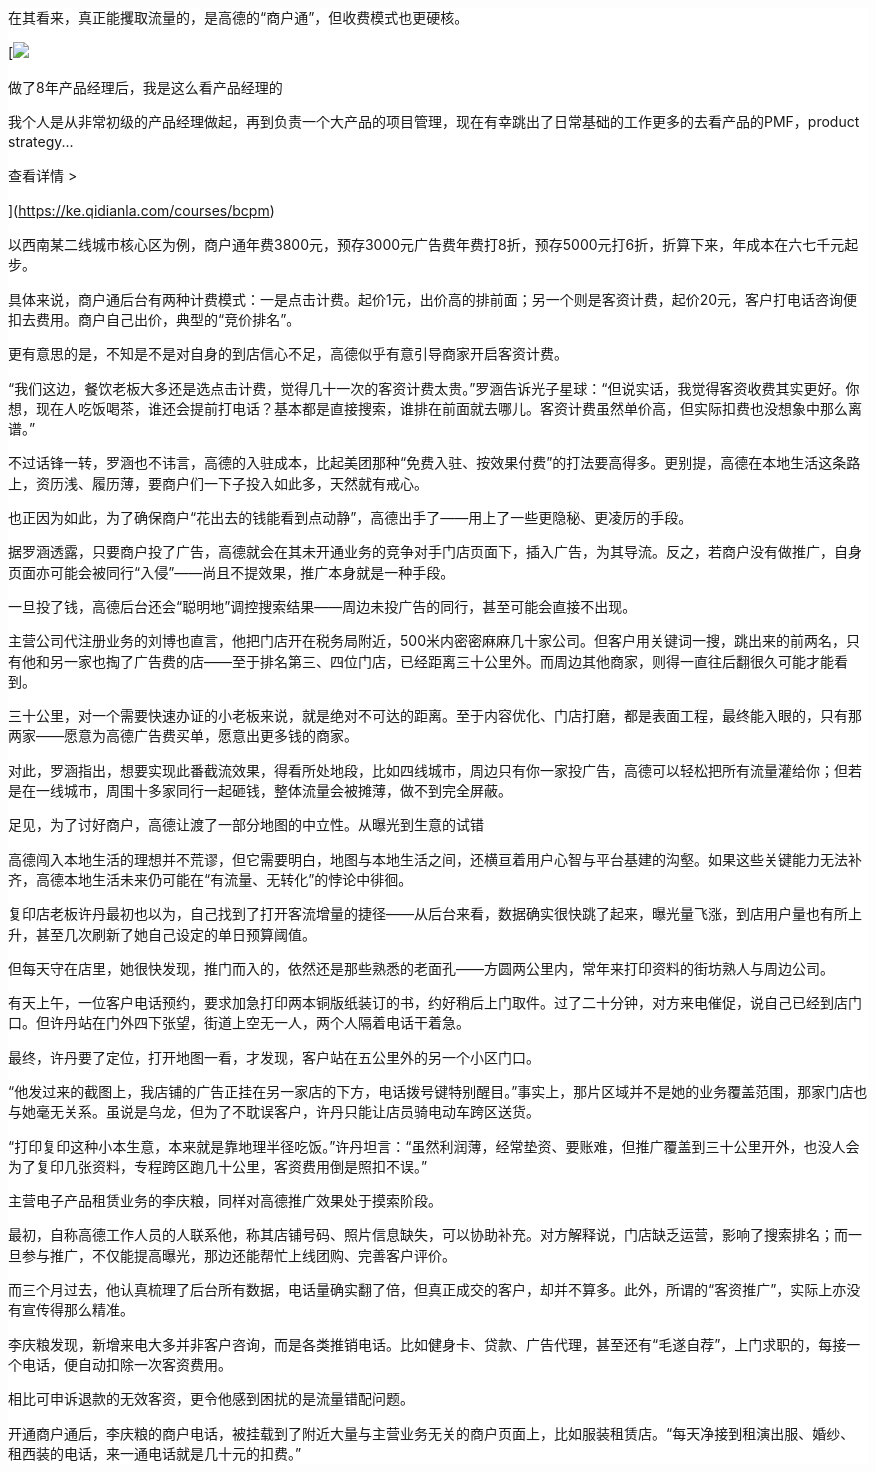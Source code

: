 在其看来，真正能攫取流量的，是高德的“商户通”，但收费模式也更硬核。

[![](https://image.woshipm.com/2023/08/02/bf59b8ba-30e4-11ee-88e7-00163e0b5ff3.png)

做了8年产品经理后，我是这么看产品经理的

我个人是从非常初级的产品经理做起，再到负责一个大产品的项目管理，现在有幸跳出了日常基础的工作更多的去看产品的PMF，product strategy...

查看详情 >

](https://ke.qidianla.com/courses/bcpm)

以西南某二线城市核心区为例，商户通年费3800元，预存3000元广告费年费打8折，预存5000元打6折，折算下来，年成本在六七千元起步。

具体来说，商户通后台有两种计费模式：一是点击计费。起价1元，出价高的排前面；另一个则是客资计费，起价20元，客户打电话咨询便扣去费用。商户自己出价，典型的“竞价排名”。

更有意思的是，不知是不是对自身的到店信心不足，高德似乎有意引导商家开启客资计费。

“我们这边，餐饮老板大多还是选点击计费，觉得几十一次的客资计费太贵。”罗涵告诉光子星球：“但说实话，我觉得客资收费其实更好。你想，现在人吃饭喝茶，谁还会提前打电话？基本都是直接搜索，谁排在前面就去哪儿。客资计费虽然单价高，但实际扣费也没想象中那么离谱。”

不过话锋一转，罗涵也不讳言，高德的入驻成本，比起美团那种“免费入驻、按效果付费”的打法要高得多。更别提，高德在本地生活这条路上，资历浅、履历薄，要商户们一下子投入如此多，天然就有戒心。

也正因为如此，为了确保商户“花出去的钱能看到点动静”，高德出手了——用上了一些更隐秘、更凌厉的手段。

据罗涵透露，只要商户投了广告，高德就会在其未开通业务的竞争对手门店页面下，插入广告，为其导流。反之，若商户没有做推广，自身页面亦可能会被同行“入侵”——尚且不提效果，推广本身就是一种手段。

一旦投了钱，高德后台还会“聪明地”调控搜索结果——周边未投广告的同行，甚至可能会直接不出现。

主营公司代注册业务的刘博也直言，他把门店开在税务局附近，500米内密密麻麻几十家公司。但客户用关键词一搜，跳出来的前两名，只有他和另一家也掏了广告费的店——至于排名第三、四位门店，已经距离三十公里外。而周边其他商家，则得一直往后翻很久可能才能看到。

三十公里，对一个需要快速办证的小老板来说，就是绝对不可达的距离。至于内容优化、门店打磨，都是表面工程，最终能入眼的，只有那两家——愿意为高德广告费买单，愿意出更多钱的商家。

对此，罗涵指出，想要实现此番截流效果，得看所处地段，比如四线城市，周边只有你一家投广告，高德可以轻松把所有流量灌给你；但若是在一线城市，周围十多家同行一起砸钱，整体流量会被摊薄，做不到完全屏蔽。

足见，为了讨好商户，高德让渡了一部分地图的中立性。从曝光到生意的试错

高德闯入本地生活的理想并不荒谬，但它需要明白，地图与本地生活之间，还横亘着用户心智与平台基建的沟壑。如果这些关键能力无法补齐，高德本地生活未来仍可能在“有流量、无转化”的悖论中徘徊。

复印店老板许丹最初也以为，自己找到了打开客流增量的捷径——从后台来看，数据确实很快跳了起来，曝光量飞涨，到店用户量也有所上升，甚至几次刷新了她自己设定的单日预算阈值。

但每天守在店里，她很快发现，推门而入的，依然还是那些熟悉的老面孔——方圆两公里内，常年来打印资料的街坊熟人与周边公司。

有天上午，一位客户电话预约，要求加急打印两本铜版纸装订的书，约好稍后上门取件。过了二十分钟，对方来电催促，说自己已经到店门口。但许丹站在门外四下张望，街道上空无一人，两个人隔着电话干着急。

最终，许丹要了定位，打开地图一看，才发现，客户站在五公里外的另一个小区门口。

“他发过来的截图上，我店铺的广告正挂在另一家店的下方，电话拨号键特别醒目。”事实上，那片区域并不是她的业务覆盖范围，那家门店也与她毫无关系。虽说是乌龙，但为了不耽误客户，许丹只能让店员骑电动车跨区送货。

“打印复印这种小本生意，本来就是靠地理半径吃饭。”许丹坦言：“虽然利润薄，经常垫资、要账难，但推广覆盖到三十公里开外，也没人会为了复印几张资料，专程跨区跑几十公里，客资费用倒是照扣不误。”

主营电子产品租赁业务的李庆粮，同样对高德推广效果处于摸索阶段。

最初，自称高德工作人员的人联系他，称其店铺号码、照片信息缺失，可以协助补充。对方解释说，门店缺乏运营，影响了搜索排名；而一旦参与推广，不仅能提高曝光，那边还能帮忙上线团购、完善客户评价。

而三个月过去，他认真梳理了后台所有数据，电话量确实翻了倍，但真正成交的客户，却并不算多。此外，所谓的“客资推广”，实际上亦没有宣传得那么精准。

李庆粮发现，新增来电大多并非客户咨询，而是各类推销电话。比如健身卡、贷款、广告代理，甚至还有“毛遂自荐”，上门求职的，每接一个电话，便自动扣除一次客资费用。

相比可申诉退款的无效客资，更令他感到困扰的是流量错配问题。

开通商户通后，李庆粮的商户电话，被挂载到了附近大量与主营业务无关的商户页面上，比如服装租赁店。“每天净接到租演出服、婚纱、租西装的电话，来一通电话就是几十元的扣费。”
